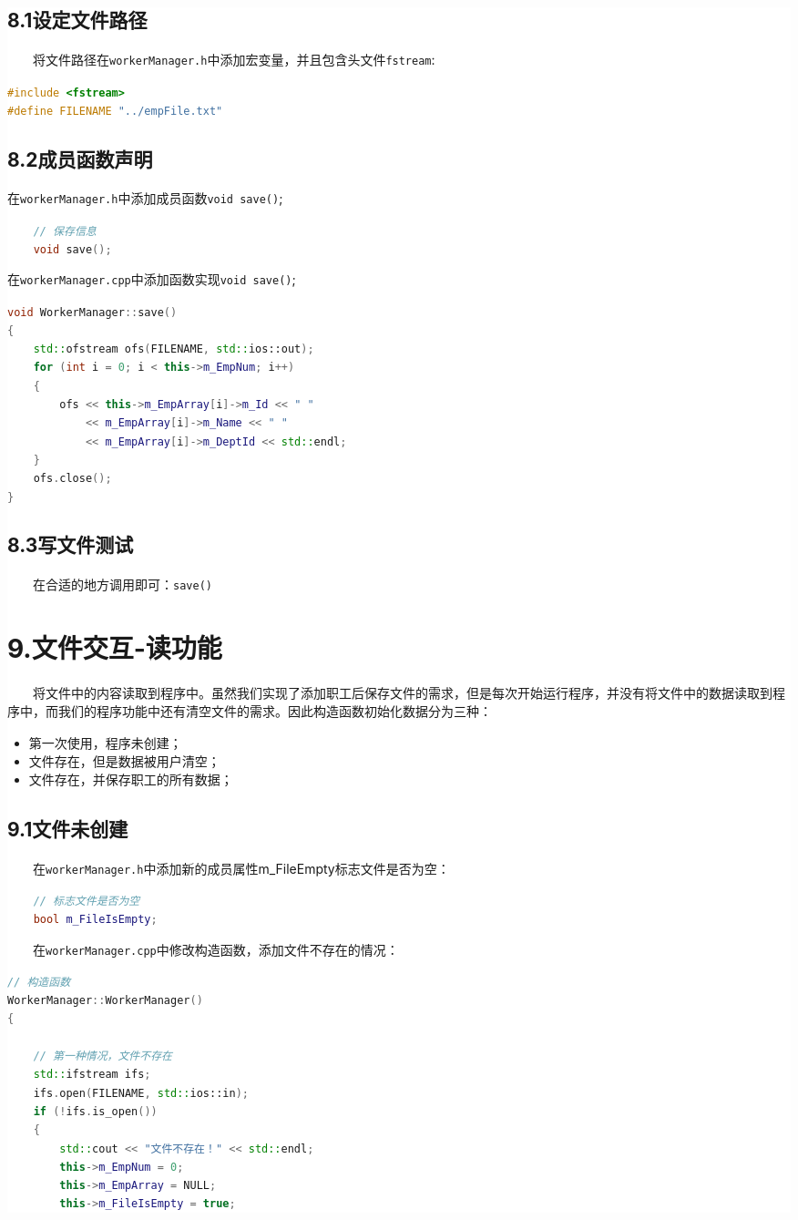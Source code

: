 ## 8.1设定文件路径
&emsp;&emsp;将文件路径在`workerManager.h`中添加宏变量，并且包含头文件`fstream`:

```cpp
#include <fstream>
#define FILENAME "../empFile.txt"
```
## 8.2成员函数声明
在`workerManager.h`中添加成员函数`void save()`;
```cpp
    // 保存信息
    void save();
```

在`workerManager.cpp`中添加函数实现`void save()`;
```cpp
void WorkerManager::save()
{
    std::ofstream ofs(FILENAME, std::ios::out);
    for (int i = 0; i < this->m_EmpNum; i++)
    {
        ofs << this->m_EmpArray[i]->m_Id << " "
            << m_EmpArray[i]->m_Name << " "
            << m_EmpArray[i]->m_DeptId << std::endl;
    }
    ofs.close();
}
```

## 8.3写文件测试

&emsp;&emsp;在合适的地方调用即可：`save()`

# 9.文件交互-读功能

&emsp;&emsp;将文件中的内容读取到程序中。虽然我们实现了添加职工后保存文件的需求，但是每次开始运行程序，并没有将文件中的数据读取到程序中，而我们的程序功能中还有清空文件的需求。因此构造函数初始化数据分为三种：

- 第一次使用，程序未创建；
- 文件存在，但是数据被用户清空；
- 文件存在，并保存职工的所有数据；
## 9.1文件未创建

&emsp;&emsp;在`workerManager.h`中添加新的成员属性m_FileEmpty标志文件是否为空：
```cpp
    // 标志文件是否为空
    bool m_FileIsEmpty;
```
&emsp;&emsp;在`workerManager.cpp`中修改构造函数，添加文件不存在的情况：
```cpp
// 构造函数
WorkerManager::WorkerManager()
{

    // 第一种情况，文件不存在
    std::ifstream ifs;
    ifs.open(FILENAME, std::ios::in);
    if (!ifs.is_open())
    {
        std::cout << "文件不存在！" << std::endl;
        this->m_EmpNum = 0;
        this->m_EmpArray = NULL;
        this->m_FileIsEmpty = true;
```